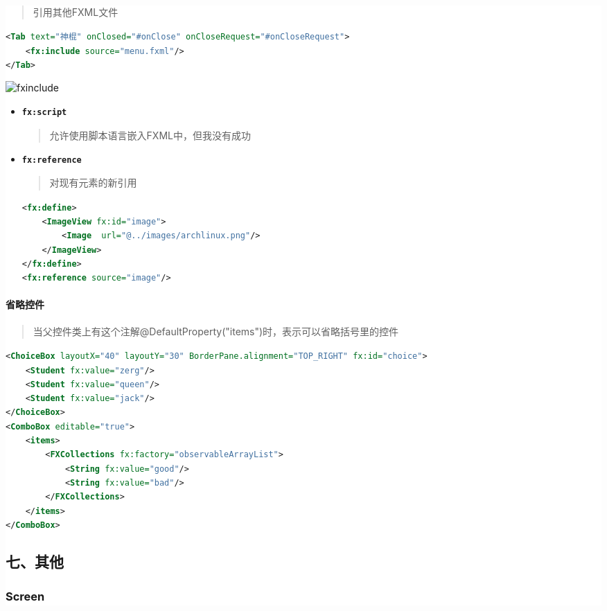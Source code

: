   > 引用其他FXML文件

  ```xml
  <Tab text="神棍" onClosed="#onClose" onCloseRequest="#onCloseRequest">
      <fx:include source="menu.fxml"/>
  </Tab>
  ```

  ![fxinclude](https://zergqueen.gitee.io/images/myblog/javafx/fxinclude.png)

  

- **`fx:script`**

  > 允许使用脚本语言嵌入FXML中，但我没有成功

  

- **`fx:reference`**

  > 对现有元素的新引用

  ```xml
  <fx:define>
      <ImageView fx:id="image">
          <Image  url="@../images/archlinux.png"/>
      </ImageView>
  </fx:define>
  <fx:reference source="image"/>
  ```



#### 省略控件

> 当父控件类上有这个注解@DefaultProperty("items")时，表示可以省略括号里的控件

```xml
<ChoiceBox layoutX="40" layoutY="30" BorderPane.alignment="TOP_RIGHT" fx:id="choice">
    <Student fx:value="zerg"/>
    <Student fx:value="queen"/>
    <Student fx:value="jack"/>
</ChoiceBox>
<ComboBox editable="true">
    <items>
        <FXCollections fx:factory="observableArrayList">
            <String fx:value="good"/>
            <String fx:value="bad"/>
        </FXCollections>
    </items>
</ComboBox>
```



## 七、其他

### Screen
